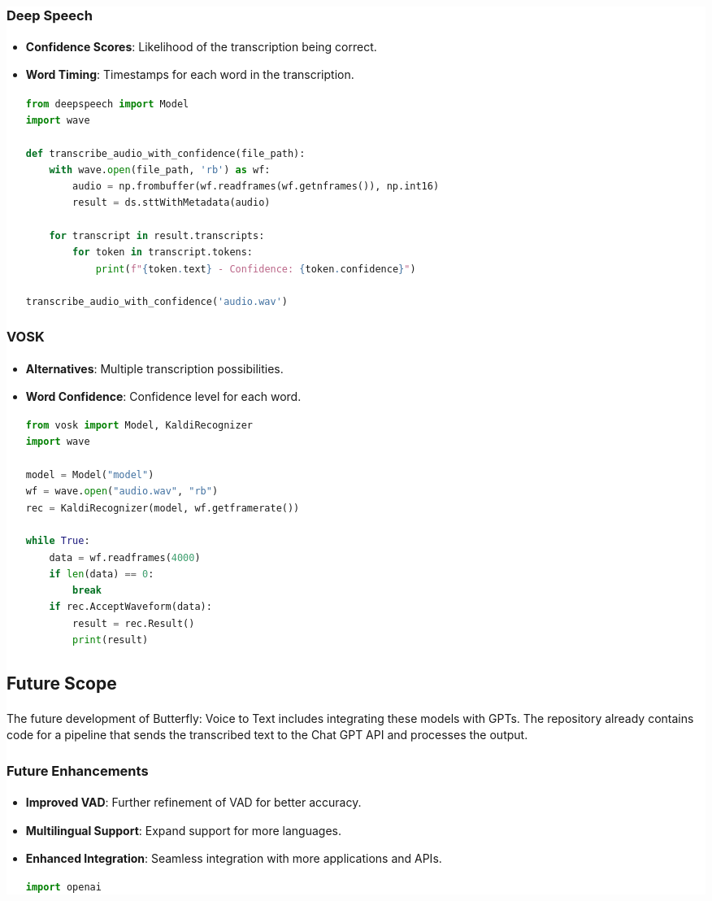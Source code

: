 ### Deep Speech
- **Confidence Scores**: Likelihood of the transcription being correct.
- **Word Timing**: Timestamps for each word in the transcription.

    ```python
    from deepspeech import Model
    import wave

    def transcribe_audio_with_confidence(file_path):
        with wave.open(file_path, 'rb') as wf:
            audio = np.frombuffer(wf.readframes(wf.getnframes()), np.int16)
            result = ds.sttWithMetadata(audio)
        
        for transcript in result.transcripts:
            for token in transcript.tokens:
                print(f"{token.text} - Confidence: {token.confidence}")

    transcribe_audio_with_confidence('audio.wav')
    ```

### VOSK
- **Alternatives**: Multiple transcription possibilities.
- **Word Confidence**: Confidence level for each word.

    ```python
    from vosk import Model, KaldiRecognizer
    import wave

    model = Model("model")
    wf = wave.open("audio.wav", "rb")
    rec = KaldiRecognizer(model, wf.getframerate())

    while True:
        data = wf.readframes(4000)
        if len(data) == 0:
            break
        if rec.AcceptWaveform(data):
            result = rec.Result()
            print(result)

    ```

## Future Scope

The future development of Butterfly: Voice to Text includes integrating these models with GPTs. The repository already contains code for a pipeline that sends the transcribed text to the Chat GPT API and processes the output.

### Future Enhancements
- **Improved VAD**: Further refinement of VAD for better accuracy.
- **Multilingual Support**: Expand support for more languages.
- **Enhanced Integration**: Seamless integration with more applications and APIs.

    ```python
    import openai
